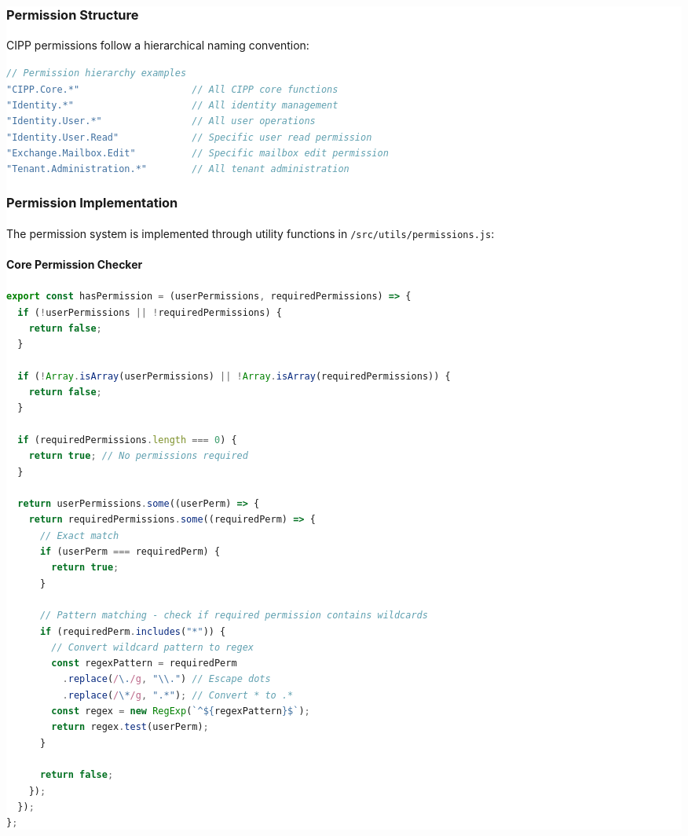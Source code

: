 ### Permission Structure

CIPP permissions follow a hierarchical naming convention:

```javascript
// Permission hierarchy examples
"CIPP.Core.*"                    // All CIPP core functions
"Identity.*"                     // All identity management
"Identity.User.*"                // All user operations
"Identity.User.Read"             // Specific user read permission
"Exchange.Mailbox.Edit"          // Specific mailbox edit permission
"Tenant.Administration.*"        // All tenant administration
```

### Permission Implementation

The permission system is implemented through utility functions in `/src/utils/permissions.js`:

#### Core Permission Checker

```javascript
export const hasPermission = (userPermissions, requiredPermissions) => {
  if (!userPermissions || !requiredPermissions) {
    return false;
  }

  if (!Array.isArray(userPermissions) || !Array.isArray(requiredPermissions)) {
    return false;
  }

  if (requiredPermissions.length === 0) {
    return true; // No permissions required
  }

  return userPermissions.some((userPerm) => {
    return requiredPermissions.some((requiredPerm) => {
      // Exact match
      if (userPerm === requiredPerm) {
        return true;
      }

      // Pattern matching - check if required permission contains wildcards
      if (requiredPerm.includes("*")) {
        // Convert wildcard pattern to regex
        const regexPattern = requiredPerm
          .replace(/\./g, "\\.") // Escape dots
          .replace(/\*/g, ".*"); // Convert * to .*
        const regex = new RegExp(`^${regexPattern}$`);
        return regex.test(userPerm);
      }

      return false;
    });
  });
};
```
